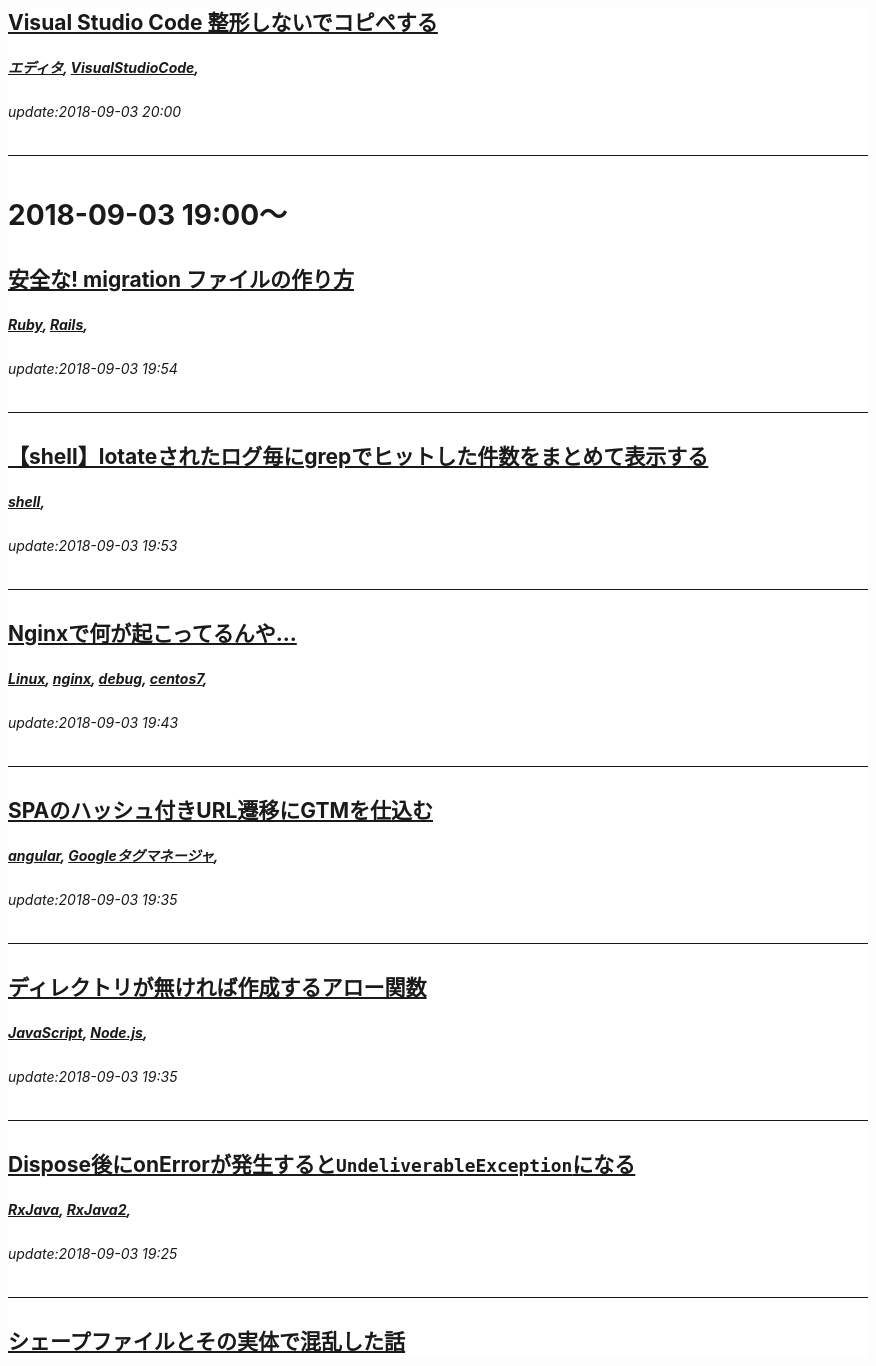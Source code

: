 ## [Visual Studio Code 整形しないでコピペする](https://qiita.com/mnb0623/items/6d16727d73197c3622b2)
##### [エディタ](https://qiita.com/tags/エディタ), [VisualStudioCode](https://qiita.com/tags/VisualStudioCode), 
###### update:2018-09-03 20:00
---




# 2018-09-03 19:00～
## [安全な! migration ファイルの作り方](https://qiita.com/meriy100/items/b63f44496a31e2f7c9fc)
##### [Ruby](https://qiita.com/tags/Ruby), [Rails](https://qiita.com/tags/Rails), 
###### update:2018-09-03 19:54
---
## [【shell】lotateされたログ毎にgrepでヒットした件数をまとめて表示する](https://qiita.com/r4k9/items/bdf730c94641a48437b8)
##### [shell](https://qiita.com/tags/shell), 
###### update:2018-09-03 19:53
---
## [Nginxで何が起こってるんや...](https://qiita.com/iaoiui/items/595ecddb9e7064279fd0)
##### [Linux](https://qiita.com/tags/Linux), [nginx](https://qiita.com/tags/nginx), [debug](https://qiita.com/tags/debug), [centos7](https://qiita.com/tags/centos7), 
###### update:2018-09-03 19:43
---
## [SPAのハッシュ付きURL遷移にGTMを仕込む](https://qiita.com/chorolling/items/7bce93bea87e2f267e3f)
##### [angular](https://qiita.com/tags/angular), [Googleタグマネージャ](https://qiita.com/tags/Googleタグマネージャ), 
###### update:2018-09-03 19:35
---
## [ディレクトリが無ければ作成するアロー関数](https://qiita.com/Hirosaji/items/c2073f312a03e82c893d)
##### [JavaScript](https://qiita.com/tags/JavaScript), [Node.js](https://qiita.com/tags/Node.js), 
###### update:2018-09-03 19:35
---
## [Dispose後にonErrorが発生すると`UndeliverableException`になる](https://qiita.com/fukasawah/items/71b8f5931265fd384231)
##### [RxJava](https://qiita.com/tags/RxJava), [RxJava2](https://qiita.com/tags/RxJava2), 
###### update:2018-09-03 19:25
---
## [シェープファイルとその実体で混乱した話](https://qiita.com/osaphex/items/5cf2e2cf4987eeff7fa9)